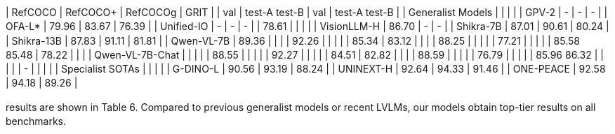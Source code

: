 | RefCOCO           | RefCOCO+      | RefCOCOg     | GRIT          |
| val               | test-A test-B | val          | test-A test-B |
| Generalist Models |               |              |               |
| GPV-2             | -             | -            | -             |
| OFA-L*            | 79.96         | 83.67        | 76.39         |
| Unified-IO        | -             | -            | -             |
| 78.61             |               |              |               |
| VisionLLM-H       | 86.70         | -            | -             |
| Shikra-7B         | 87.01         | 90.61        | 80.24         |
| Shikra-13B        | 87.83         | 91.11        | 81.81         |
| Qwen-VL-7B        | 89.36         |              |               |
| 92.26             |               |              |               |
| 85.34             | 83.12         |              |               |
| 88.25             |               |              |               |
| 77.21             |               |              |               |
| 85.58 85.48       | 78.22         |              |               |
| Qwen-VL-7B-Chat   |               |              |               |
| 88.55             |               |              |               |
| 92.27             |               |              |               |
| 84.51             | 82.82         |              |               |
| 88.59             |               |              |               |
| 76.79             |               |              |               |
| 85.96 86.32       |               |              |               |
| -                 |               |              |               |
| Specialist SOTAs  |               |              |               |
| G-DINO-L          | 90.56         | 93.19        | 88.24         |
| UNINEXT-H         | 92.64         | 94.33        | 91.46         |
| ONE-PEACE         | 92.58         | 94.18        | 89.26         |

results are shown in Table 6. Compared to previous generalist models or recent LVLMs, our models obtain top-tier results on all benchmarks.
